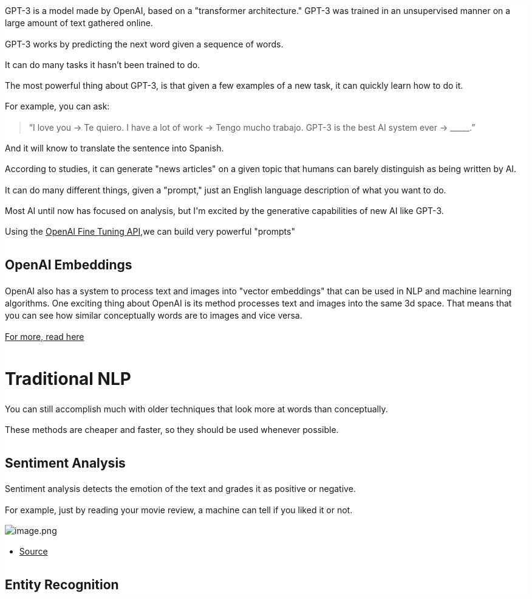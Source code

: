 GPT-3 is a model made by OpenAI, based on a "transformer architecture." GPT-3 was trained in an unsupervised manner on a large amount of text gathered online.

GPT-3 works by predicting the next word given a sequence of words.

It can do many tasks it hasn’t been trained to do.

The most powerful thing about GPT-3, is that given a few examples of a new task, it can quickly learn how to do it.

For example, you can ask:

> “I love you → Te quiero.
I have a lot of work → Tengo mucho trabajo.
GPT-3 is the best AI system ever → _____.”

And it will know to translate the sentence into Spanish.

According to studies, it can generate "news articles" on a given topic that humans can barely distinguish as being written by AI.

It can do many different things, given a "prompt," just an English language description of what you want to do.

Most AI until now has focused on analysis, but I'm excited by the generative capabilities of new AI like GPT-3.

Using the [OpenAI Fine Tuning API](https://beta.openai.com/docs/guides/fine-tuning),we can build very powerful "prompts"

## OpenAI Embeddings

OpenAI also has a system to process text and images into "vector embeddings" that can be used in NLP and machine learning algorithms.
One exciting thing about OpenAI is its method processes text and images into the same 3d space. That means that you can see how similar conceptually words are to images and vice versa.

[For more, read here](https://towardsdatascience.com/gpt-3-a-complete-overview-190232eb25fd)

# Traditional NLP

You can still accomplish much with older techniques that look more at words than conceptually.

These methods are cheaper and faster, so they should be used whenever possible.

## Sentiment Analysis

Sentiment analysis detects the emotion of the text and grades it as positive or negative.

For example, just by reading your movie review, a machine can tell if you liked it or not.

![image.png](/assets/image_1662087315783_0.png)

- [Source](https://www.expressanalytics.com/blog/social-media-sentiment-analysis)

## Entity Recognition

